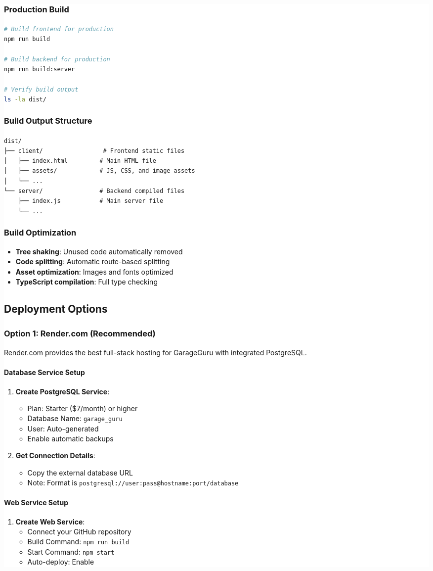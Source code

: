 ### Production Build

```bash
# Build frontend for production
npm run build

# Build backend for production
npm run build:server

# Verify build output
ls -la dist/
```

### Build Output Structure
```
dist/
├── client/                 # Frontend static files
│   ├── index.html         # Main HTML file
│   ├── assets/            # JS, CSS, and image assets
│   └── ...
└── server/                # Backend compiled files
    ├── index.js           # Main server file
    └── ...
```

### Build Optimization
- **Tree shaking**: Unused code automatically removed
- **Code splitting**: Automatic route-based splitting
- **Asset optimization**: Images and fonts optimized
- **TypeScript compilation**: Full type checking

## Deployment Options

### Option 1: Render.com (Recommended)

Render.com provides the best full-stack hosting for GarageGuru with integrated PostgreSQL.

#### Database Service Setup
1. **Create PostgreSQL Service**:
   - Plan: Starter ($7/month) or higher
   - Database Name: `garage_guru`
   - User: Auto-generated
   - Enable automatic backups

2. **Get Connection Details**:
   - Copy the external database URL
   - Note: Format is `postgresql://user:pass@hostname:port/database`

#### Web Service Setup
1. **Create Web Service**:
   - Connect your GitHub repository
   - Build Command: `npm run build`
   - Start Command: `npm start`
   - Auto-deploy: Enable
